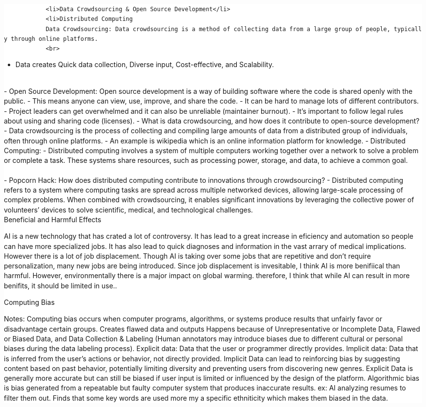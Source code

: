                 <li>Data Crowdsourcing & Open Source Development</li>
                <li>Distributed Computing
                Data Crowdsourcing: Data crowdsourcing is a method of collecting data from a large group of people, typically through online platforms.
                <br>
  - Data creates Quick data collection, Diverse input, Cost-effective, and Scalability.
  <br>
- Open Source Development: Open source development is a way of building software where the code is shared openly with the public. 
  - This means anyone can view, use, improve, and share the code.
  - It can be hard to manage lots of different contributors.
  - Project leaders can get overwhelmed and it can also be unreliable (maintainer burnout).
  - It’s important to follow legal rules about using and sharing code (licenses).
- What is data crowdsourcing, and how does it contribute to open-source development?
  - Data crowdsourcing is the process of collecting and compiling large amounts of data from a distributed group of individuals, often through online platforms.
  - An example is wikipedia which is an online information platform for knowledge. 
- Distributed Computing:
  - Distributed computing involves a system of multiple computers working together over a network to solve a problem or complete a task. These systems share resources, such as processing power, storage, and data, to achieve a common goal.
  <br> 
  <br>
- Popcorn Hack: How does distributed computing contribute to innovations through crowdsourcing?
  - Distributed computing refers to a system where computing tasks are spread across multiple networked devices, allowing large-scale processing of complex problems. When combined with crowdsourcing, it enables significant innovations by leveraging the collective power of volunteers’ devices to solve scientific, medical, and technological challenges.</li>
            </ul>
        </div>
    </div>
    <div class="section">
        <div class="section-title">Beneficial and Harmful Effects</div>
        <div class="section-content">
            <p>AI is a new technology that has crated a lot of controversy. It has lead to a great increase in eficiency and automation so people can have more specialized jobs. It has also lead to quick diagnoses and information in the vast arrary of medical implications. However there is a lot of job displacement. Though AI is taking over some jobs that are repetitive and don’t require personalization, many new jobs are being introduced. Since job displacement is invesitable, I think AI is more benifiical than harmful. However, environmentally there is a major impact on global warming. therefore, I think that while AI can result in more benifits, it should be limited in use..</p>
        </div>
    </div>
    <div class="section">
        <div class="section-title">Computing Bias</div>
        <div class="section-content">
            <p>Notes:
Computing bias occurs when computer programs, algorithms, or systems produce results that unfairly favor or disadvantage certain groups.
Creates flawed data and outputs
Happens because of Unrepresentative or Incomplete Data, Flawed or Biased Data, and Data Collection & Labeling (Human annotators may introduce biases due to different cultural or personal biases during the data labeling process).
Explicit data: Data that the user or programmer directly provides.
Implicit data: Data that is inferred from the user’s actions or behavior, not directly provided.
Implicit Data can lead to reinforcing bias by suggesting content based on past behavior, potentially limiting diversity and preventing users from discovering new genres.
Explicit Data is generally more accurate but can still be biased if user input is limited or influenced by the design of the platform.
Algorithmic bias is bias generated from a repeatable but faulty computer system that produces inaccurate results.
ex: AI analyzing resumes to filter them out. Finds that some key words are used more my a specific ethniticity which makes them biased in the data.